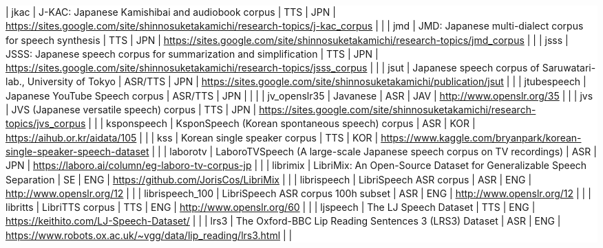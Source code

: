 | jkac                    | J-KAC: Japanese Kamishibai and audiobook corpus                                                                                  | TTS                     | JPN                   | https://sites.google.com/site/shinnosuketakamichi/research-topics/j-kac_corpus                                                                   |              |
| jmd                     | JMD: Japanese multi-dialect corpus for speech synthesis                                                                          | TTS                     | JPN                   | https://sites.google.com/site/shinnosuketakamichi/research-topics/jmd_corpus                                                                     |              |
| jsss                    | JSSS: Japanese speech corpus for summarization and simplification                                                                | TTS                     | JPN                   | https://sites.google.com/site/shinnosuketakamichi/research-topics/jsss_corpus                                                                    |              |
| jsut                    | Japanese speech corpus of Saruwatari-lab., University of Tokyo                                                                   | ASR/TTS                 | JPN                   | https://sites.google.com/site/shinnosuketakamichi/publication/jsut                                                                               |              |
| jtubespeech             | Japanese YouTube Speech corpus                                                                                                   | ASR/TTS                 | JPN                   |                                                                                                                                                  |              |
| jv_openslr35            | Javanese                                                                                                                         | ASR                     | JAV                   | http://www.openslr.org/35                                                                                                                        |              |
| jvs                     | JVS (Japanese versatile speech) corpus                                                                                           | TTS                     | JPN                   | https://sites.google.com/site/shinnosuketakamichi/research-topics/jvs_corpus                                                                     |              |
| ksponspeech             | KsponSpeech (Korean spontaneous speech) corpus                                                                                   | ASR                     | KOR                   | https://aihub.or.kr/aidata/105                                                                                                                   |              |
| kss                     | Korean single speaker corpus                                                                                                     | TTS                     | KOR                   | https://www.kaggle.com/bryanpark/korean-single-speaker-speech-dataset                                                                            |              |
| laborotv                | LaboroTVSpeech (A large-scale Japanese speech corpus on TV recordings)                                                           | ASR                     | JPN                   | https://laboro.ai/column/eg-laboro-tv-corpus-jp                                                                                                  |              |
| librimix                | LibriMix: An Open-Source Dataset for Generalizable Speech Separation                                                             | SE                      | ENG                   | https://github.com/JorisCos/LibriMix                                                                                                             |              |
| librispeech             | LibriSpeech ASR corpus                                                                                                           | ASR                     | ENG                   | http://www.openslr.org/12                                                                                                                        |              |
| librispeech_100         | LibriSpeech ASR corpus 100h subset                                                                                               | ASR                     | ENG                   | http://www.openslr.org/12                                                                                                                        |              |
| libritts                | LibriTTS corpus                                                                                                                  | TTS                     | ENG                   | http://www.openslr.org/60                                                                                                                        |              |
| ljspeech                | The LJ Speech Dataset                                                                                                            | TTS                     | ENG                   | https://keithito.com/LJ-Speech-Dataset/                                                                                                          |              |
| lrs3                    | The Oxford-BBC Lip Reading Sentences 3 (LRS3) Dataset                                                                            | ASR                     | ENG                   | https://www.robots.ox.ac.uk/~vgg/data/lip_reading/lrs3.html                                                                                      |              |